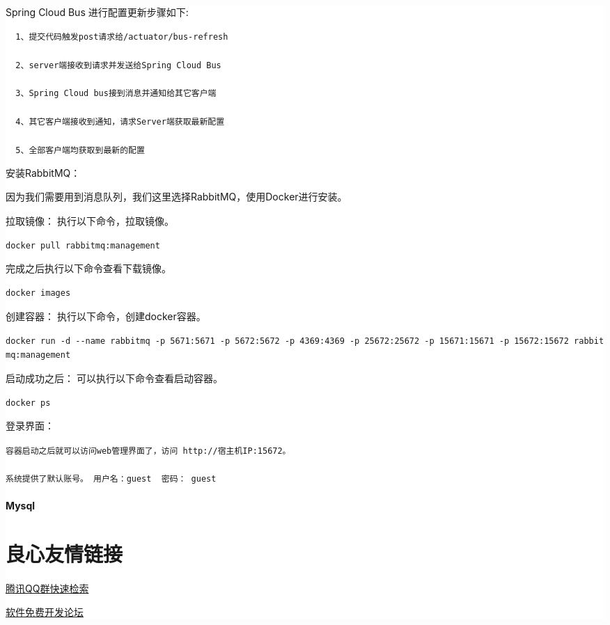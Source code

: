 Spring Cloud Bus 进行配置更新步骤如下:

	  1、提交代码触发post请求给/actuator/bus-refresh
	
	  2、server端接收到请求并发送给Spring Cloud Bus
	
	  3、Spring Cloud bus接到消息并通知给其它客户端
	
	  4、其它客户端接收到通知，请求Server端获取最新配置
	
	  5、全部客户端均获取到最新的配置

安装RabbitMQ：

因为我们需要用到消息队列，我们这里选择RabbitMQ，使用Docker进行安装。

拉取镜像：
执行以下命令，拉取镜像。

	docker pull rabbitmq:management
完成之后执行以下命令查看下载镜像。

	docker images

创建容器：
执行以下命令，创建docker容器。

	docker run -d --name rabbitmq -p 5671:5671 -p 5672:5672 -p 4369:4369 -p 25672:25672 -p 15671:15671 -p 15672:15672 rabbitmq:management

启动成功之后： 可以执行以下命令查看启动容器。

	docker ps

登录界面：

	容器启动之后就可以访问web管理界面了，访问 http://宿主机IP:15672。

	系统提供了默认账号。 用户名：guest  密码： guest

#### Mysql

 # 良心友情链接

[腾讯QQ群快速检索](http://u.720life.cn/s/8cf73f7c)

[软件免费开发论坛](http://u.720life.cn/s/bbb01dc0)